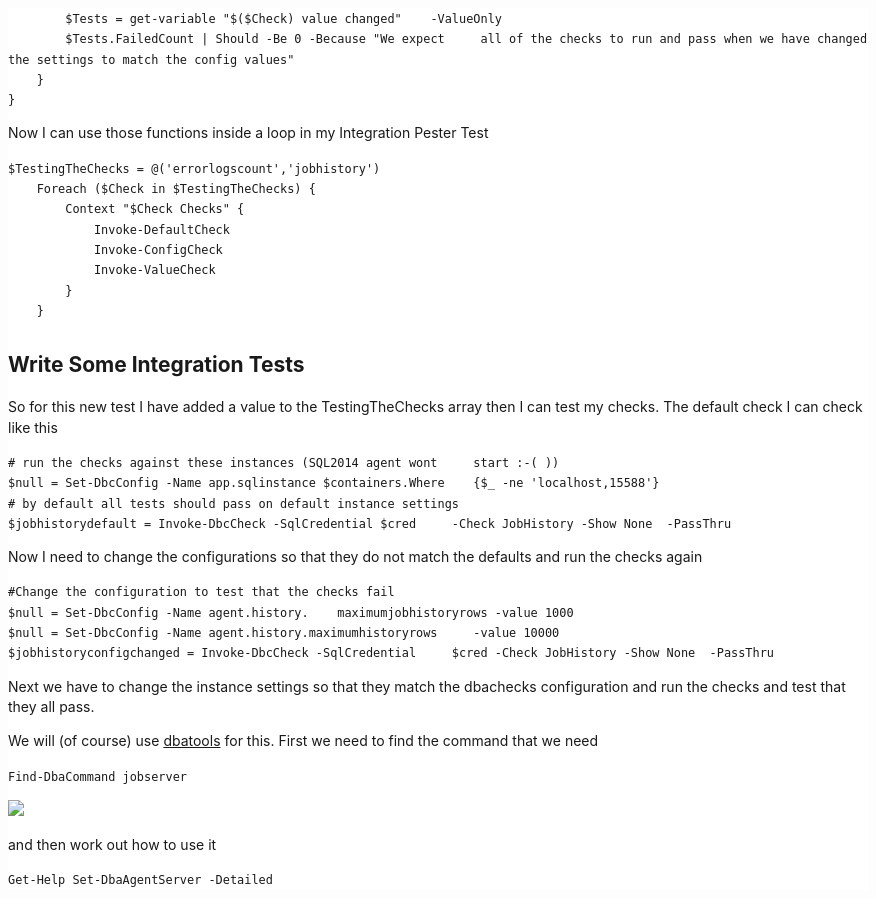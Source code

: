             $Tests = get-variable "$($Check) value changed"    -ValueOnly
            $Tests.FailedCount | Should -Be 0 -Because "We expect     all of the checks to run and pass when we have changed     the settings to match the config values"
        }
    }

Now I can use those functions inside a loop in my Integration Pester Test

    $TestingTheChecks = @('errorlogscount','jobhistory')
        Foreach ($Check in $TestingTheChecks) {
            Context "$Check Checks" {
                Invoke-DefaultCheck
                Invoke-ConfigCheck
                Invoke-ValueCheck
            }
        }
Write Some Integration Tests
----------------------------

So for this new test I have added a value to the TestingTheChecks array then I can test my checks. The default check I can check like this

    # run the checks against these instances (SQL2014 agent wont     start :-( ))
    $null = Set-DbcConfig -Name app.sqlinstance $containers.Where    {$_ -ne 'localhost,15588'}
    # by default all tests should pass on default instance settings
    $jobhistorydefault = Invoke-DbcCheck -SqlCredential $cred     -Check JobHistory -Show None  -PassThru
Now I need to change the configurations so that they do not match the defaults and run the checks again

    #Change the configuration to test that the checks fail
    $null = Set-DbcConfig -Name agent.history.    maximumjobhistoryrows -value 1000
    $null = Set-DbcConfig -Name agent.history.maximumhistoryrows     -value 10000
    $jobhistoryconfigchanged = Invoke-DbcCheck -SqlCredential     $cred -Check JobHistory -Show None  -PassThru

Next we have to change the instance settings so that they match the dbachecks configuration and run the checks and test that they all pass.

We will (of course) use [dbatools](http://dbatools.io) for this. First we need to find the command that we need

    Find-DbaCommand jobserver

![](https://blog.robsewell.com/assets/uploads/2019/01/find-dbacommand.png)

and then work out how to use it

    Get-Help Set-DbaAgentServer -Detailed
